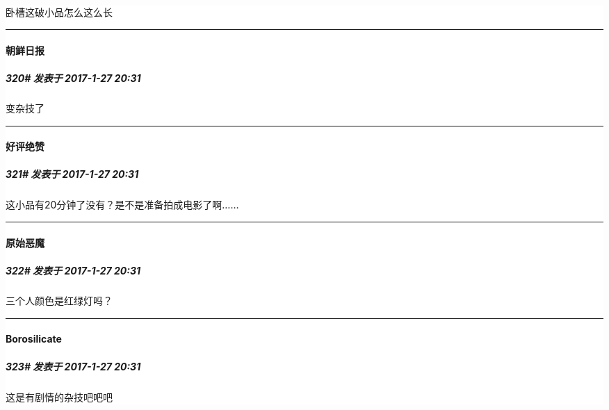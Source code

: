 卧槽这破小品怎么这么长







*****

####  朝鲜日报  
##### 320#       发表于 2017-1-27 20:31




变杂技了







*****

####  好评绝赞  
##### 321#       发表于 2017-1-27 20:31




这小品有20分钟了没有？是不是准备拍成电影了啊……







*****

####  原始恶魔  
##### 322#       发表于 2017-1-27 20:31




三个人颜色是红绿灯吗？







*****

####  Borosilicate  
##### 323#       发表于 2017-1-27 20:31




这是有剧情的杂技吧吧吧







